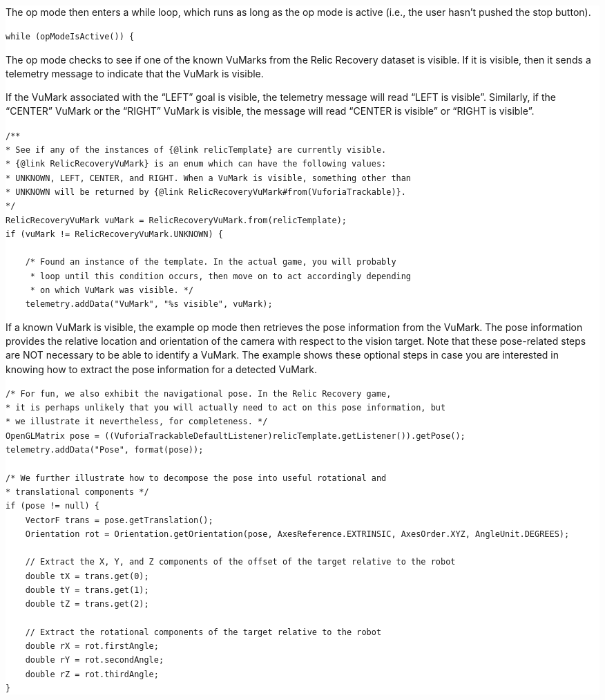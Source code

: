 The op mode then enters a while loop, which runs as long as the op mode is active (i.e., the user hasn’t pushed the stop button). 

```
while (opModeIsActive()) { 
```
 
The op mode checks to see if one of the known VuMarks from the Relic Recovery dataset is visible.  If it is visible, then it sends a telemetry message to indicate that the VuMark is visible.   
 
If the VuMark associated with the “LEFT” goal is visible, the telemetry message will read “LEFT is visible”.  Similarly, if the “CENTER” VuMark or the “RIGHT” VuMark is visible, the message will read “CENTER is visible” or “RIGHT is visible”.   

```
/** 
* See if any of the instances of {@link relicTemplate} are currently visible. 
* {@link RelicRecoveryVuMark} is an enum which can have the following values: 
* UNKNOWN, LEFT, CENTER, and RIGHT. When a VuMark is visible, something other than 
* UNKNOWN will be returned by {@link RelicRecoveryVuMark#from(VuforiaTrackable)}. 
*/ 
RelicRecoveryVuMark vuMark = RelicRecoveryVuMark.from(relicTemplate); 
if (vuMark != RelicRecoveryVuMark.UNKNOWN) { 
 
    /* Found an instance of the template. In the actual game, you will probably 
     * loop until this condition occurs, then move on to act accordingly depending 
     * on which VuMark was visible. */ 
    telemetry.addData("VuMark", "%s visible", vuMark); 
 ```

If a known VuMark is visible, the example op mode then retrieves the pose information from the VuMark.  The pose information provides the relative location and orientation of the camera with respect to the vision target.  Note that these pose-related steps are NOT necessary to be able to identify a VuMark. The example shows these optional steps in case you are interested in knowing how to extract the pose information for a detected VuMark. 

```
/* For fun, we also exhibit the navigational pose. In the Relic Recovery game, 
* it is perhaps unlikely that you will actually need to act on this pose information, but 
* we illustrate it nevertheless, for completeness. */ 
OpenGLMatrix pose = ((VuforiaTrackableDefaultListener)relicTemplate.getListener()).getPose(); 
telemetry.addData("Pose", format(pose)); 
 
/* We further illustrate how to decompose the pose into useful rotational and 
* translational components */ 
if (pose != null) { 
    VectorF trans = pose.getTranslation(); 
    Orientation rot = Orientation.getOrientation(pose, AxesReference.EXTRINSIC, AxesOrder.XYZ, AngleUnit.DEGREES); 
 
    // Extract the X, Y, and Z components of the offset of the target relative to the robot 
    double tX = trans.get(0); 
    double tY = trans.get(1); 
    double tZ = trans.get(2); 
 
    // Extract the rotational components of the target relative to the robot 
    double rX = rot.firstAngle; 
    double rY = rot.secondAngle; 
    double rZ = rot.thirdAngle; 
} 
```
